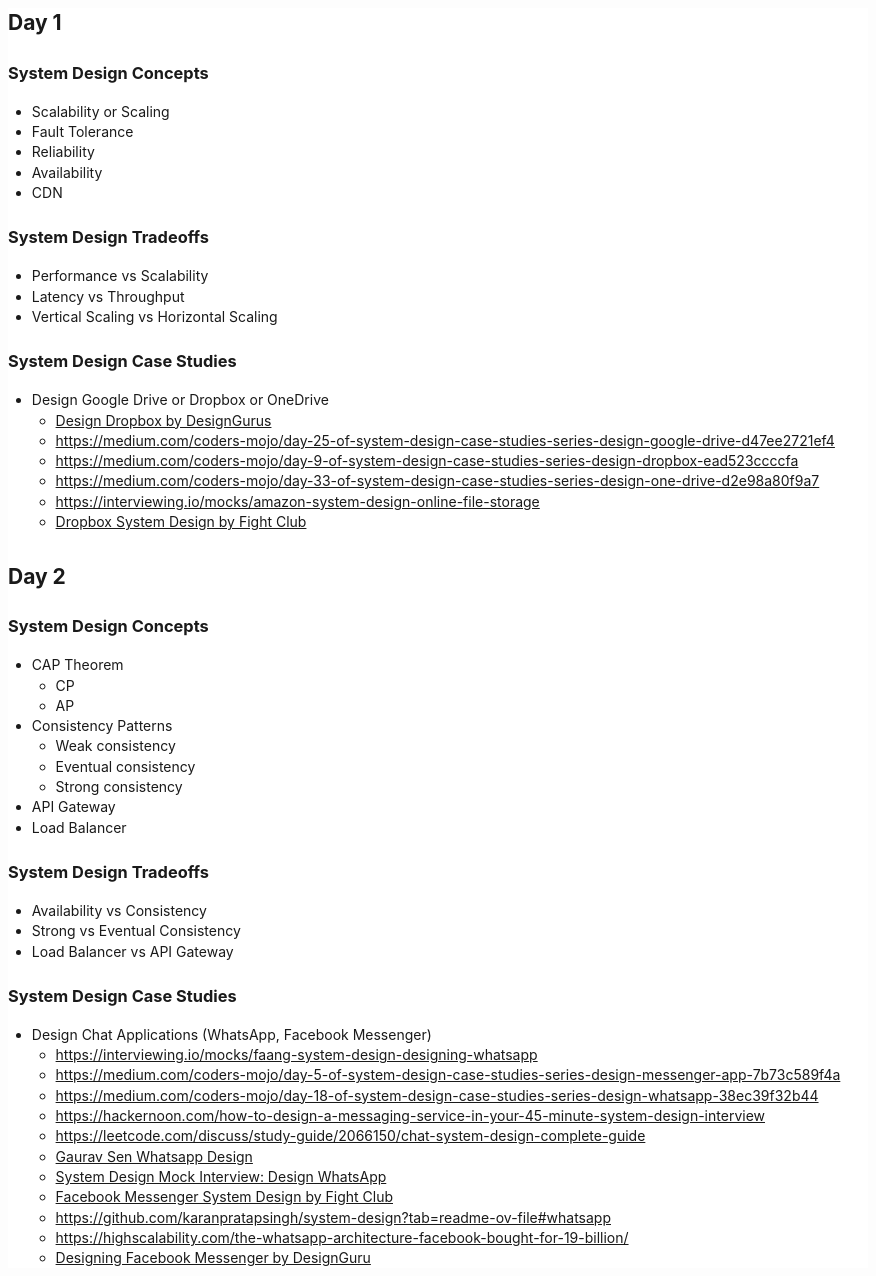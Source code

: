 ## Day 1
### System Design Concepts
- Scalability or Scaling
- Fault Tolerance
- Reliability
- Availability
- CDN
### System Design Tradeoffs
- Performance vs Scalability
- Latency vs Throughput
- Vertical Scaling vs Horizontal Scaling

### System Design Case Studies
- Design Google Drive or Dropbox or OneDrive
	- [Design Dropbox by DesignGurus](https://www.designgurus.io/course-play/grokking-the-system-design-interview/doc/638c0b63ac93e7ae59a1afd1)
	- https://medium.com/coders-mojo/day-25-of-system-design-case-studies-series-design-google-drive-d47ee2721ef4
	- https://medium.com/coders-mojo/day-9-of-system-design-case-studies-series-design-dropbox-ead523ccccfa
	- https://medium.com/coders-mojo/day-33-of-system-design-case-studies-series-design-one-drive-d2e98a80f9a7
	- https://interviewing.io/mocks/amazon-system-design-online-file-storage
	- [Dropbox System Design by Fight Club](https://www.youtube.com/watch?v=b1xqGj-SYB0)


## Day 2
### System Design Concepts
- CAP Theorem
	- CP
	- AP
- Consistency Patterns
	- Weak consistency
	- Eventual consistency
	- Strong consistency
- API Gateway
- Load Balancer
### System Design Tradeoffs
- Availability vs Consistency
- Strong vs Eventual Consistency
- Load Balancer vs API Gateway

### System Design Case Studies
- Design Chat Applications (WhatsApp, Facebook Messenger)
	- https://interviewing.io/mocks/faang-system-design-designing-whatsapp
	- https://medium.com/coders-mojo/day-5-of-system-design-case-studies-series-design-messenger-app-7b73c589f4a
	- https://medium.com/coders-mojo/day-18-of-system-design-case-studies-series-design-whatsapp-38ec39f32b44
	- https://hackernoon.com/how-to-design-a-messaging-service-in-your-45-minute-system-design-interview
	- https://leetcode.com/discuss/study-guide/2066150/chat-system-design-complete-guide
	- [Gaurav Sen Whatsapp Design](https://www.youtube.com/watch?v=vvhC64hQZMk)
	- [System Design Mock Interview: Design WhatsApp](https://www.youtube.com/watch?v=0iyLURrWIgQ)
	- [Facebook Messenger System Design by Fight Club](https://www.youtube.com/watch?v=Pq5Iy0FGYMM)
	- https://github.com/karanpratapsingh/system-design?tab=readme-ov-file#whatsapp
	- https://highscalability.com/the-whatsapp-architecture-facebook-bought-for-19-billion/
	- [Designing Facebook Messenger by DesignGuru](https://www.designgurus.io/course-play/grokking-the-system-design-interview/doc/638c0b65ac93e7ae59a1afe5)